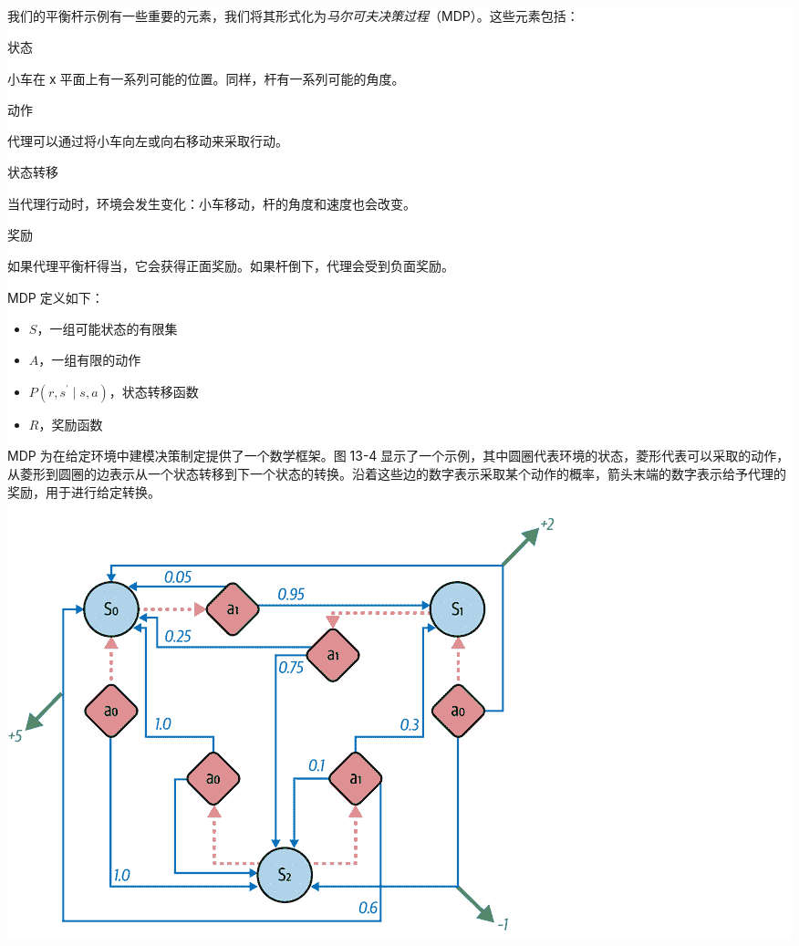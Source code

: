 我们的平衡杆示例有一些重要的元素，我们将其形式化为*马尔可夫决策过程*（MDP）。这些元素包括：

状态

小车在 x 平面上有一系列可能的位置。同样，杆有一系列可能的角度。

动作

代理可以通过将小车向左或向右移动来采取行动。

状态转移

当代理行动时，环境会发生变化：小车移动，杆的角度和速度也会改变。

奖励

如果代理平衡杆得当，它会获得正面奖励。如果杆倒下，代理会受到负面奖励。

MDP 定义如下：

+   <math alttext="upper S"><mi>S</mi></math>，一组可能状态的有限集

+   <math alttext="upper A"><mi>A</mi></math>，一组有限的动作

+   <math alttext="upper P left-parenthesis r comma s prime vertical-bar s comma a right-parenthesis"><mrow><mi>P</mi> <mo>(</mo> <mi>r</mi> <mo>,</mo> <msup><mi>s</mi> <mo>'</mo></msup> <mo>|</mo> <mi>s</mi> <mo>,</mo> <mi>a</mi> <mo>)</mo></mrow></math>，状态转移函数

+   <math alttext="upper R"><mi>R</mi></math>，奖励函数

MDP 为在给定环境中建模决策制定提供了一个数学框架。图 13-4 显示了一个示例，其中圆圈代表环境的状态，菱形代表可以采取的动作，从菱形到圆圈的边表示从一个状态转移到下一个状态的转换。沿着这些边的数字表示采取某个动作的概率，箭头末端的数字表示给予代理的奖励，用于进行给定转换。

![](img/fdl2_1304.png)
